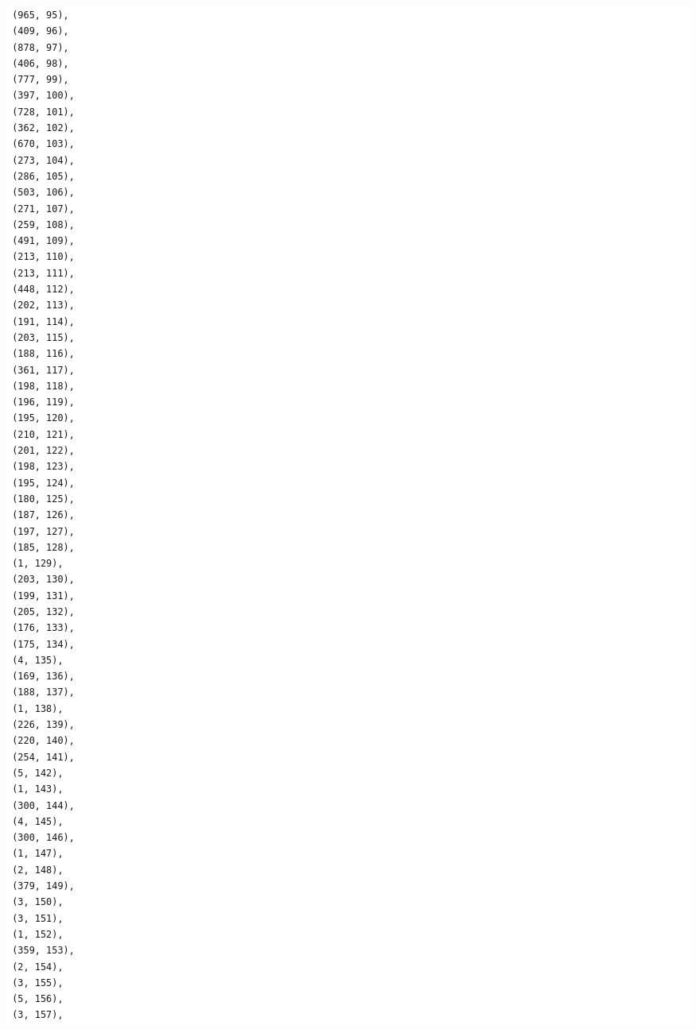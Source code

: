 ```
 (965, 95),
 (409, 96),
 (878, 97),
 (406, 98),
 (777, 99),
 (397, 100),
 (728, 101),
 (362, 102),
 (670, 103),
 (273, 104),
 (286, 105),
 (503, 106),
 (271, 107),
 (259, 108),
 (491, 109),
 (213, 110),
 (213, 111),
 (448, 112),
 (202, 113),
 (191, 114),
 (203, 115),
 (188, 116),
 (361, 117),
 (198, 118),
 (196, 119),
 (195, 120),
 (210, 121),
 (201, 122),
 (198, 123),
 (195, 124),
 (180, 125),
 (187, 126),
 (197, 127),
 (185, 128),
 (1, 129),
 (203, 130),
 (199, 131),
 (205, 132),
 (176, 133),
 (175, 134),
 (4, 135),
 (169, 136),
 (188, 137),
 (1, 138),
 (226, 139),
 (220, 140),
 (254, 141),
 (5, 142),
 (1, 143),
 (300, 144),
 (4, 145),
 (300, 146),
 (1, 147),
 (2, 148),
 (379, 149),
 (3, 150),
 (3, 151),
 (1, 152),
 (359, 153),
 (2, 154),
 (3, 155),
 (5, 156),
 (3, 157),
```